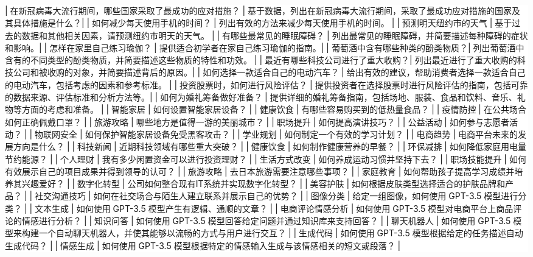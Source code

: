 | 在新冠病毒大流行期间，哪些国家采取了最成功的应对措施？ | 基于数据，列出在新冠病毒大流行期间，采取了最成功应对措施的国家及其具体措施是什么？|
| 如何减少每天使用手机的时间？ | 列出有效的方法来减少每天使用手机的时间。 |
| 预测明天纽约市的天气 | 基于过去的数据和其他相关因素，请预测纽约市明天的天气。 |
| 有哪些最常见的睡眠障碍？ | 列出最常见的睡眠障碍，并简要描述每种障碍的症状和影响。|
| 怎样在家里自己练习瑜伽？ | 提供适合初学者在家自己练习瑜伽的指南。|
| 葡萄酒中含有哪些种类的酚类物质？| 列出葡萄酒中含有的不同类型的酚类物质，并简要描述这些物质的特性和功效。 |
| 最近有哪些科技公司进行了重大收购？| 列出最近进行了重大收购的科技公司和被收购的对象，并简要描述背后的原因。|
| 如何选择一款适合自己的电动汽车？ | 给出有效的建议，帮助消费者选择一款适合自己的电动汽车，包括考虑的因素和参考标准。 |
| 投资股票时，如何进行风险评估？ | 提供投资者在选择股票时进行风险评估的指南，包括可靠的数据来源、评估标准和分析方法等。|
| 如何为婚礼筹备做好准备？ | 提供详细的婚礼筹备指南，包括场地、服装、食品和饮料、音乐、礼物等方面的考虑和准备。 |
| 智能家居 | 如何设置智能家居设备？ |
| 健康饮食 | 有哪些容易购买到的低热量食品？ |
| 疫情防控 | 在公共场合如何正确佩戴口罩？ |
| 旅游攻略 | 哪些地方是值得一游的美丽城市？ |
| 职场提升 | 如何提高演讲技巧？ |
| 公益活动 | 如何参与志愿者活动？ |
| 物联网安全 | 如何保护智能家居设备免受黑客攻击？ |
| 学业规划 | 如何制定一个有效的学习计划？ |
| 电商趋势 | 电商平台未来的发展方向是什么？ |
| 科技新闻 | 近期科技领域有哪些重大突破？ |
| 健康饮食           | 如何制作健康营养的早餐？                                                             |
| 环保减排           | 如何降低家庭用电量节约能源？                                                         |
| 个人理财           | 我有多少闲置资金可以进行投资理财？                                                   |
| 生活方式改变       | 如何养成运动习惯并坚持下去？                                                         |
| 职场技能提升       | 如何有效展示自己的项目成果并得到领导的认可？                                         |
| 旅游攻略           | 去日本旅游需要注意哪些事项？                                                         |
| 家庭教育           | 如何帮助孩子提高学习成绩并培养其兴趣爱好？                                           |
| 数字化转型         | 公司如何整合现有IT系统并实现数字化转型？                                             |
| 美容护肤           | 如何根据皮肤类型选择适合的护肤品牌和产品？                                           |
| 社交沟通技巧       | 如何在社交场合与陌生人建立联系并展示自己的优势？                                     |
| 图像分类                       | 给定一组图像，如何使用 GPT-3.5 模型进行分类？                                                                     |
| 文本生成                       | 如何使用 GPT-3.5 模型产生有逻辑、通顺的文章？                                                                   |
| 电商评论情感分析               | 如何使用 GPT-3.5 模型对电商平台上商品评论的情感进行分析？                                                       |
| 知识问答                       | 如何使用 GPT-3.5 模型回答给定问题并通过知识库来支持回答？                                                        |
| 聊天机器人                     | 如何使用 GPT-3.5 模型来构建一个自动聊天机器人，并使其能够以流畅的方式与用户进行交互？                             |
| 生成代码                       | 如何使用 GPT-3.5 模型根据给定的任务描述自动生成代码？                                                           |
| 情感生成                       | 如何使用 GPT-3.5 模型根据特定的情感输入生成与该情感相关的短文或段落？                                             |